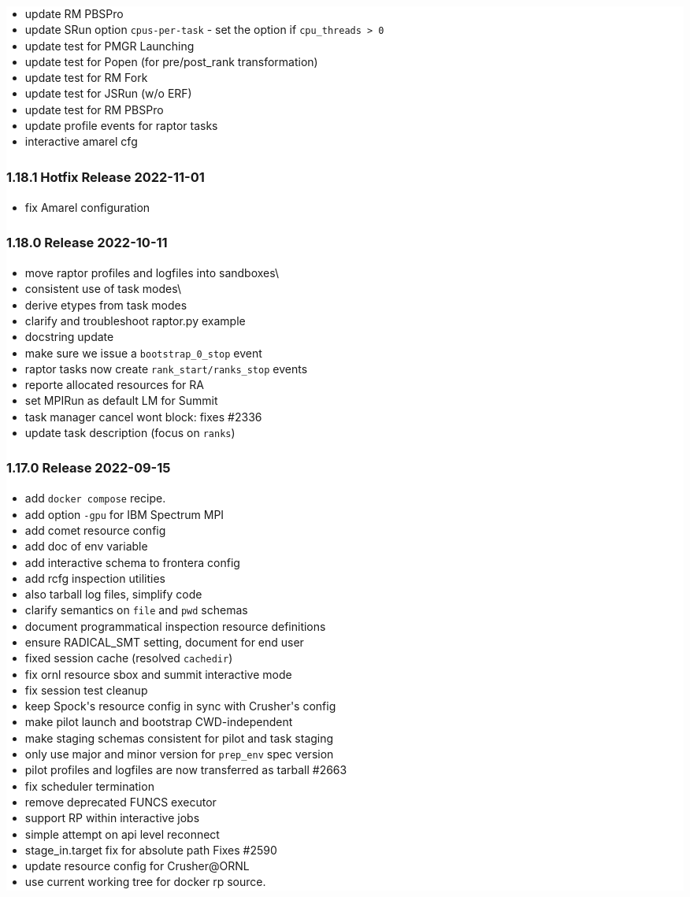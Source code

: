 -   update RM PBSPro
-   update SRun option `cpus-per-task` - set the option if
    `cpu_threads > 0`
-   update test for PMGR Launching
-   update test for Popen (for pre/post_rank transformation)
-   update test for RM Fork
-   update test for JSRun (w/o ERF)
-   update test for RM PBSPro
-   update profile events for raptor tasks
-   interactive amarel cfg

### 1.18.1 Hotfix Release 2022-11-01

-   fix Amarel configuration

### 1.18.0 Release 2022-10-11

-   move raptor profiles and logfiles into sandboxes\
-   consistent use of task modes\
-   derive etypes from task modes
-   clarify and troubleshoot raptor.py example
-   docstring update
-   make sure we issue a `bootstrap_0_stop` event
-   raptor tasks now create `rank_start/ranks_stop` events
-   reporte allocated resources for RA
-   set MPIRun as default LM for Summit
-   task manager cancel wont block: fixes #2336
-   update task description (focus on `ranks`)

### 1.17.0 Release 2022-09-15

-   add `docker compose` recipe.
-   add option `-gpu` for IBM Spectrum MPI
-   add comet resource config
-   add doc of env variable
-   add interactive schema to frontera config
-   add rcfg inspection utilities
-   also tarball log files, simplify code
-   clarify semantics on `file` and `pwd` schemas
-   document programmatical inspection resource definitions
-   ensure RADICAL_SMT setting, document for end user
-   fixed session cache (resolved `cachedir`)
-   fix ornl resource sbox and summit interactive mode
-   fix session test cleanup
-   keep Spock's resource config in sync with Crusher's config
-   make pilot launch and bootstrap CWD-independent
-   make staging schemas consistent for pilot and task staging
-   only use major and minor version for `prep_env` spec version
-   pilot profiles and logfiles are now transferred as tarball #2663
-   fix scheduler termination
-   remove deprecated FUNCS executor
-   support RP within interactive jobs
-   simple attempt on api level reconnect
-   stage_in.target fix for absolute path Fixes #2590
-   update resource config for Crusher@ORNL
-   use current working tree for docker rp source.
